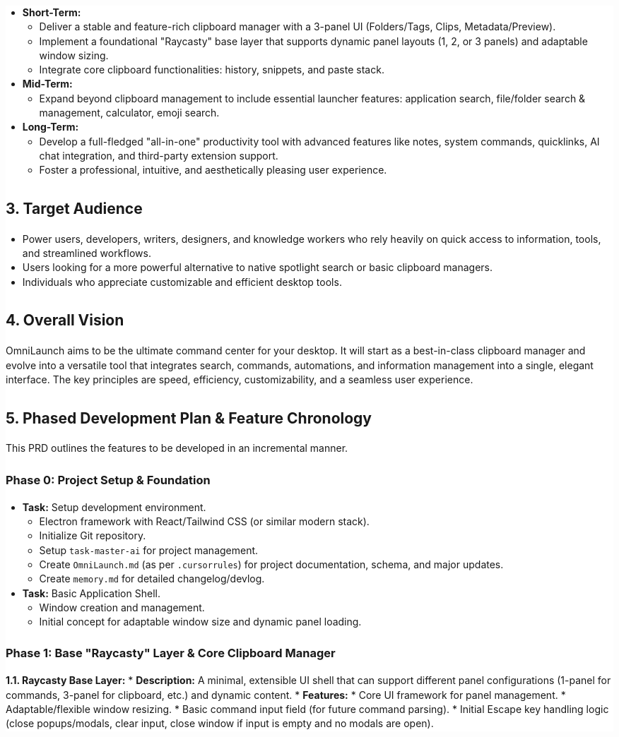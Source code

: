 *   **Short-Term:**
    *   Deliver a stable and feature-rich clipboard manager with a 3-panel UI (Folders/Tags, Clips, Metadata/Preview).
    *   Implement a foundational "Raycasty" base layer that supports dynamic panel layouts (1, 2, or 3 panels) and adaptable window sizing.
    *   Integrate core clipboard functionalities: history, snippets, and paste stack.
*   **Mid-Term:**
    *   Expand beyond clipboard management to include essential launcher features: application search, file/folder search & management, calculator, emoji search.
*   **Long-Term:**
    *   Develop a full-fledged "all-in-one" productivity tool with advanced features like notes, system commands, quicklinks, AI chat integration, and third-party extension support.
    *   Foster a professional, intuitive, and aesthetically pleasing user experience.

## 3. Target Audience

*   Power users, developers, writers, designers, and knowledge workers who rely heavily on quick access to information, tools, and streamlined workflows.
*   Users looking for a more powerful alternative to native spotlight search or basic clipboard managers.
*   Individuals who appreciate customizable and efficient desktop tools.

## 4. Overall Vision

OmniLaunch aims to be the ultimate command center for your desktop. It will start as a best-in-class clipboard manager and evolve into a versatile tool that integrates search, commands, automations, and information management into a single, elegant interface. The key principles are speed, efficiency, customizability, and a seamless user experience.

## 5. Phased Development Plan & Feature Chronology

This PRD outlines the features to be developed in an incremental manner.

### Phase 0: Project Setup & Foundation

*   **Task:** Setup development environment.
    *   Electron framework with React/Tailwind CSS (or similar modern stack).
    *   Initialize Git repository.
    *   Setup `task-master-ai` for project management.
    *   Create `OmniLaunch.md` (as per `.cursorrules`) for project documentation, schema, and major updates.
    *   Create `memory.md` for detailed changelog/devlog.
*   **Task:** Basic Application Shell.
    *   Window creation and management.
    *   Initial concept for adaptable window size and dynamic panel loading.

### Phase 1: Base "Raycasty" Layer & Core Clipboard Manager

**1.1. Raycasty Base Layer:**
    *   **Description:** A minimal, extensible UI shell that can support different panel configurations (1-panel for commands, 3-panel for clipboard, etc.) and dynamic content.
    *   **Features:**
        *   Core UI framework for panel management.
        *   Adaptable/flexible window resizing.
        *   Basic command input field (for future command parsing).
        *   Initial Escape key handling logic (close popups/modals, clear input, close window if input is empty and no modals are open).

